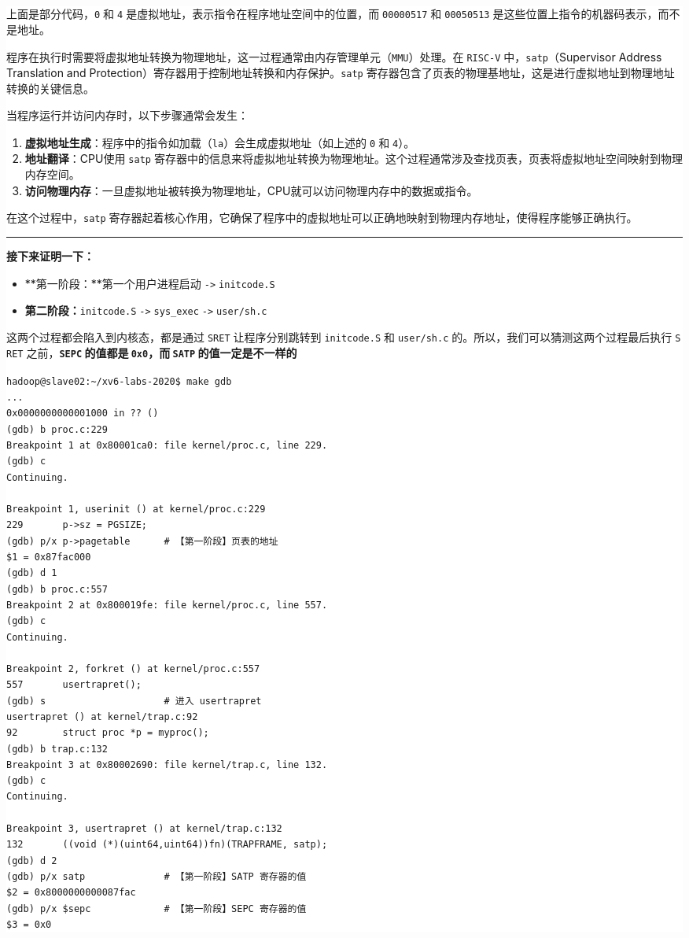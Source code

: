 上面是部分代码，`0` 和 `4` 是虚拟地址，表示指令在程序地址空间中的位置，而 `00000517` 和 `00050513` 是这些位置上指令的机器码表示，而不是地址。

程序在执行时需要将虚拟地址转换为物理地址，这一过程通常由内存管理单元（`MMU`）处理。在 `RISC-V` 中，`satp`（Supervisor Address Translation and Protection）寄存器用于控制地址转换和内存保护。`satp` 寄存器包含了页表的物理基地址，这是进行虚拟地址到物理地址转换的关键信息。

当程序运行并访问内存时，以下步骤通常会发生：

1. **虚拟地址生成**：程序中的指令如加载（`la`）会生成虚拟地址（如上述的 `0` 和 `4`）。
2. **地址翻译**：CPU使用 `satp` 寄存器中的信息来将虚拟地址转换为物理地址。这个过程通常涉及查找页表，页表将虚拟地址空间映射到物理内存空间。
3. **访问物理内存**：一旦虚拟地址被转换为物理地址，CPU就可以访问物理内存中的数据或指令。

在这个过程中，`satp` 寄存器起着核心作用，它确保了程序中的虚拟地址可以正确地映射到物理内存地址，使得程序能够正确执行。

---

**接下来证明一下：**

- **第一阶段：**第一个用户进程启动 `->`  `initcode.S`

- **第二阶段：**`initcode.S` `->` `sys_exec` `->` `user/sh.c`

这两个过程都会陷入到内核态，都是通过 `SRET` 让程序分别跳转到 `initcode.S` 和 `user/sh.c` 的。所以，我们可以猜测这两个过程最后执行 `SRET` 之前，**`SEPC` 的值都是 `0x0`，而 `SATP` 的值一定是不一样的**

```shell
hadoop@slave02:~/xv6-labs-2020$ make gdb 
...
0x0000000000001000 in ?? ()
(gdb) b proc.c:229
Breakpoint 1 at 0x80001ca0: file kernel/proc.c, line 229.
(gdb) c
Continuing.

Breakpoint 1, userinit () at kernel/proc.c:229
229       p->sz = PGSIZE;
(gdb) p/x p->pagetable 		# 【第一阶段】页表的地址
$1 = 0x87fac000
(gdb) d 1
(gdb) b proc.c:557
Breakpoint 2 at 0x800019fe: file kernel/proc.c, line 557.
(gdb) c
Continuing.

Breakpoint 2, forkret () at kernel/proc.c:557
557       usertrapret();
(gdb) s						# 进入 usertrapret
usertrapret () at kernel/trap.c:92
92        struct proc *p = myproc();
(gdb) b trap.c:132
Breakpoint 3 at 0x80002690: file kernel/trap.c, line 132.
(gdb) c
Continuing.

Breakpoint 3, usertrapret () at kernel/trap.c:132
132       ((void (*)(uint64,uint64))fn)(TRAPFRAME, satp);
(gdb) d 2
(gdb) p/x satp				# 【第一阶段】SATP 寄存器的值
$2 = 0x8000000000087fac
(gdb) p/x $sepc				# 【第一阶段】SEPC 寄存器的值
$3 = 0x0
```
